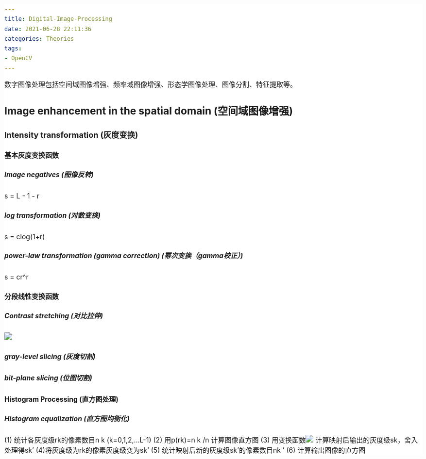 ```yaml
---
title: Digital-Image-Processing
date: 2021-06-28 22:11:36
categories: Theories
tags:
- OpenCV
---
```


数字图像处理包括空间域图像增强、频率域图像增强、形态学图像处理、图像分割、特征提取等。



## Image enhancement in the spatial domain (空间域图像增强)

### Intensity transformation (灰度变换)

#### 基本灰度变换函数

##### Image negatives (图像反转)

s = L - 1 - r

##### log transformation (对数变换)

s = clog(1+r)

##### power-law transformation (gamma correction) (幂次变换（gamma校正）)

s = cr^r

#### 分段线性变换函数

##### Contrast stretching (对比拉伸)

<img src="https://img-blog.csdnimg.cn/20210629155650684.png">

##### gray-level slicing (灰度切割)

##### bit-plane slicing (位图切割)

#### Histogram Processing (直方图处理)

##### Histogram equalization (直方图均衡化)

(1) 统计各灰度级rk的像素数目n k (k=0,1,2,…L-1)
(2) 用p(rk)=n k /n 计算图像直方图
(3) 用变换函数<img src="https://img-blog.csdnimg.cn/20210629160359854.png">
计算映射后输出的灰度级sk，舍入处理得sk’
(4)将灰度级为rk的像素灰度级变为sk’
(5) 统计映射后新的灰度级sk’的像素数目nk ’
(6) 计算输出图像的直方图 
